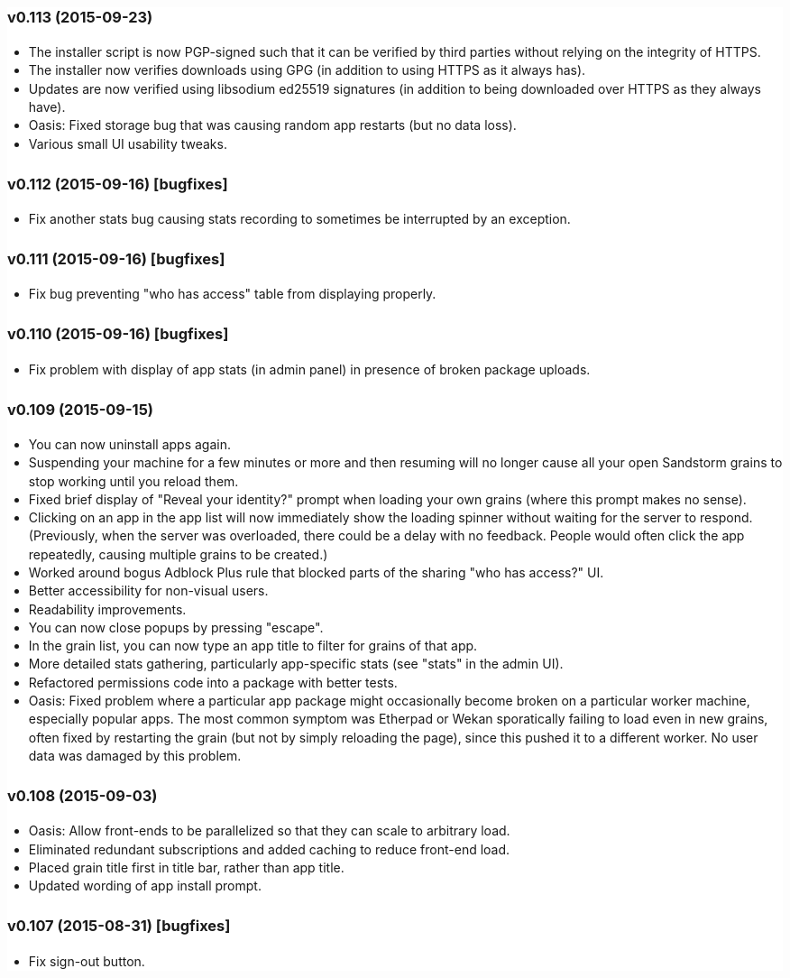 ### v0.113 (2015-09-23)
- The installer script is now PGP-signed such that it can be verified by third parties without relying on the integrity of HTTPS.
- The installer now verifies downloads using GPG (in addition to using HTTPS as it always has).
- Updates are now verified using libsodium ed25519 signatures (in addition to being downloaded over HTTPS as they always have).
- Oasis: Fixed storage bug that was causing random app restarts (but no data loss).
- Various small UI usability tweaks.

### v0.112 (2015-09-16) [bugfixes]
- Fix another stats bug causing stats recording to sometimes be interrupted by an exception.

### v0.111 (2015-09-16) [bugfixes]
- Fix bug preventing "who has access" table from displaying properly.

### v0.110 (2015-09-16) [bugfixes]
- Fix problem with display of app stats (in admin panel) in presence of broken package uploads.

### v0.109 (2015-09-15)
- You can now uninstall apps again.
- Suspending your machine for a few minutes or more and then resuming will no longer cause all your open Sandstorm grains to stop working until you reload them.
- Fixed brief display of "Reveal your identity?" prompt when loading your own grains (where this prompt makes no sense).
- Clicking on an app in the app list will now immediately show the loading spinner without waiting for the server to respond. (Previously, when the server was overloaded, there could be a delay with no feedback. People would often click the app repeatedly, causing multiple grains to be created.)
- Worked around bogus Adblock Plus rule that blocked parts of the sharing "who has access?" UI.
- Better accessibility for non-visual users.
- Readability improvements.
- You can now close popups by pressing "escape".
- In the grain list, you can now type an app title to filter for grains of that app.
- More detailed stats gathering, particularly app-specific stats (see "stats" in the admin UI).
- Refactored permissions code into a package with better tests.
- Oasis: Fixed problem where a particular app package might occasionally become broken on a particular worker machine, especially popular apps. The most common symptom was Etherpad or Wekan sporatically failing to load even in new grains, often fixed by restarting the grain (but not by simply reloading the page), since this pushed it to a different worker. No user data was damaged by this problem.

### v0.108 (2015-09-03)
- Oasis: Allow front-ends to be parallelized so that they can scale to arbitrary load.
- Eliminated redundant subscriptions and added caching to reduce front-end load.
- Placed grain title first in title bar, rather than app title.
- Updated wording of app install prompt.

### v0.107 (2015-08-31) [bugfixes]
- Fix sign-out button.
